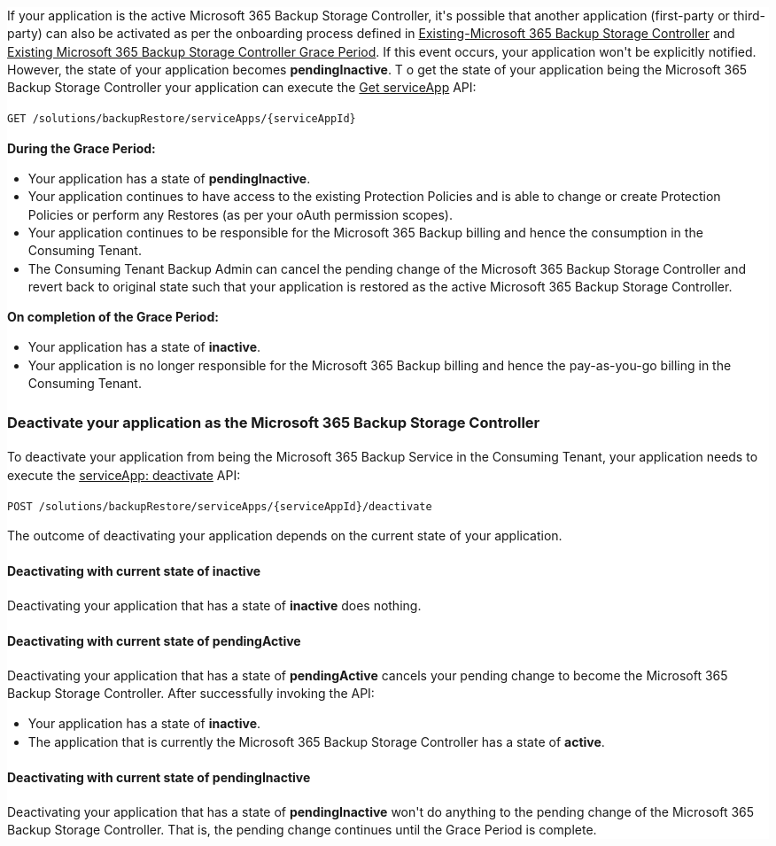 If your application is the active Microsoft 365 Backup Storage Controller, it's possible that another application (first-party or third-party) can also be activated as per the onboarding process defined in [Existing-Microsoft 365 Backup Storage Controller](#existing-microsoft-365-backup-storage-controller) and [Existing Microsoft 365 Backup Storage Controller Grace Period](#existing-microsoft-365-backup-storage-controller-grace-period). If this event occurs, your application won't be explicitly notified. However, the state of your application becomes **pendingInactive**.
T
o get the state of your application being the Microsoft 365 Backup Storage Controller your application can execute the [Get serviceApp](/graph/api/serviceapp-get) API:
```http
GET /solutions/backupRestore/serviceApps/{serviceAppId}
```

**During the Grace Period:**
- Your application has a state of **pendingInactive**.
- Your application continues to have access to the existing Protection Policies and is able to change or create Protection Policies or perform any Restores (as per your oAuth permission scopes).
- Your application continues to be responsible for the Microsoft 365 Backup billing and hence the consumption in the Consuming Tenant.
- The Consuming Tenant Backup Admin can cancel the pending change of the Microsoft 365 Backup Storage Controller and revert back to original state such that your application is restored as the active Microsoft 365 Backup Storage Controller.

**On completion of the Grace Period:**
- Your application has a state of **inactive**.
- Your application is no longer responsible for the Microsoft 365 Backup billing and hence the pay-as-you-go billing in the Consuming Tenant.

###	Deactivate your application as the Microsoft 365 Backup Storage Controller

To deactivate your application from being the Microsoft 365 Backup Service in the Consuming Tenant, your application needs to execute the [serviceApp: deactivate](/graph/api/serviceapp-deactivate) API:
```http
POST /solutions/backupRestore/serviceApps/{serviceAppId}/deactivate
```

The outcome of deactivating your application depends on the current state of your application.

#### Deactivating with current state of inactive
Deactivating your application that has a state of **inactive** does nothing.

#### Deactivating with current state of pendingActive
Deactivating your application that has a state of **pendingActive** cancels your pending change to become the Microsoft 365 Backup Storage Controller.
After successfully invoking the API:
-	Your application has a state of **inactive**.
-	The application that is currently the Microsoft 365 Backup Storage Controller has a state of **active**.
  
#### Deactivating with current state of pendingInactive

Deactivating your application that has a state of **pendingInactive** won't do anything to the pending change of the Microsoft 365 Backup Storage Controller. That is, the pending change continues until the Grace Period is complete.
